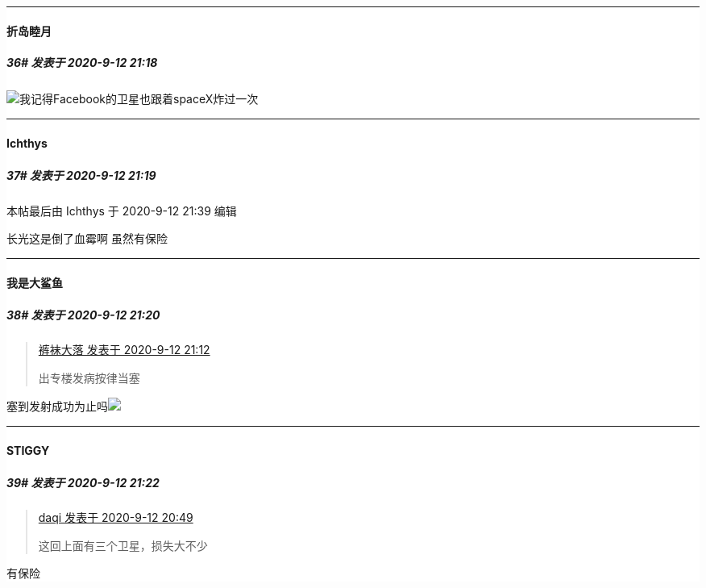 
-----

####  折岛睦月  
##### 36#       发表于 2020-9-12 21:18



<img src="https://static.saraba1st.com/image/smiley/face2017/068.png" referrerpolicy="no-referrer">我记得Facebook的卫星也跟着spaceX炸过一次







-----

####  Ichthys  
##### 37#       发表于 2020-9-12 21:19



 本帖最后由 Ichthys 于 2020-9-12 21:39 编辑 

长光这是倒了血霉啊 虽然有保险







-----

####  我是大鲨鱼  
##### 38#       发表于 2020-9-12 21:20



<blockquote><a href="httphttps://bbs.saraba1st.com/2b/forum.php?mod=redirect&amp;goto=findpost&amp;pid=48716911&amp;ptid=1959557" target="_blank">裤袜大落 发表于 2020-9-12 21:12</a>

出专楼发病按律当塞</blockquote>
塞到发射成功为止吗<img src="https://static.saraba1st.com/image/smiley/face2017/068.png" referrerpolicy="no-referrer">







-----

####  STIGGY  
##### 39#       发表于 2020-9-12 21:22



<blockquote><a href="httphttps://bbs.saraba1st.com/2b/forum.php?mod=redirect&amp;goto=findpost&amp;pid=48716715&amp;ptid=1959557" target="_blank">daqi 发表于 2020-9-12 20:49</a>

这回上面有三个卫星，损失大不少</blockquote>
有保险
